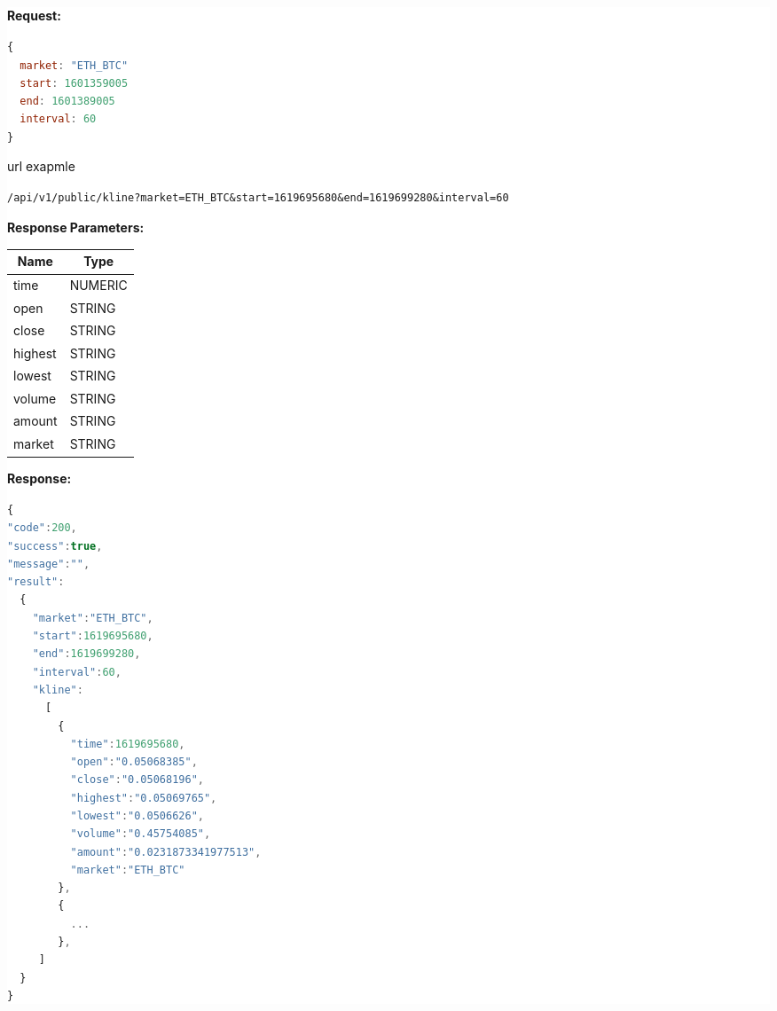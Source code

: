 
**Request:**


```javascript
{
  market: "ETH_BTC" 
  start: 1601359005 
  end: 1601389005 
  interval: 60 
}
```
url exapmle
```
/api/v1/public/kline?market=ETH_BTC&start=1619695680&end=1619699280&interval=60
```

**Response Parameters:**

Name | Type | 
------------ | ------------ 
time | NUMERIC | 
open | STRING |
close | STRING |
highest | STRING | 
lowest | STRING |
volume | STRING |
amount | STRING | 
market | STRING | 

**Response:**
```javascript
{
"code":200,
"success":true,
"message":"",
"result":
  {
    "market":"ETH_BTC",
    "start":1619695680,
    "end":1619699280,
    "interval":60,
    "kline":
      [
        {
          "time":1619695680,
          "open":"0.05068385",
          "close":"0.05068196",
          "highest":"0.05069765",
          "lowest":"0.0506626",
          "volume":"0.45754085",
          "amount":"0.0231873341977513",
          "market":"ETH_BTC"
        },
        {
          ...
        },
     ]
  }
}
```
